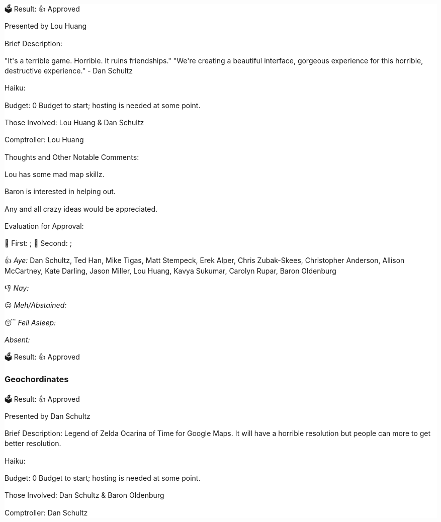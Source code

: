 🗳️ Result: 👍 Approved

Presented by Lou Huang

Brief Description:

"It's a terrible game. Horrible. It ruins friendships." "We're creating
a beautiful interface, gorgeous experience for this horrible,
destructive experience." - Dan Schultz

Haiku:

Budget: 0 Budget to start; hosting is needed at some point.

Those Involved: Lou Huang & Dan Schultz

Comptroller: Lou Huang

Thoughts and Other Notable Comments:

Lou has some mad map skillz.

Baron is interested in helping out.

Any and all crazy ideas would be appreciated.

Evaluation for Approval:

🥇 First: ; 🥈 Second: ;

👍 *Aye:* Dan Schultz, Ted Han, Mike Tigas, Matt Stempeck, Erek Alper,
Chris Zubak-Skees, Christopher Anderson, Allison McCartney, Kate
Darling, Jason Miller, Lou Huang, Kavya Sukumar, Carolyn Rupar, Baron
Oldenburg

👎 *Nay:*

😐 *Meh/Abstained:*

😴 *Fell Asleep:*

*Absent:*

🗳️ Result: 👍 Approved

### **Geochordinates**

🗳️ Result: 👍 Approved

Presented by Dan Schultz

Brief Description: Legend of Zelda Ocarina of Time for Google Maps. It
will have a horrible resolution but people can more to get better
resolution.

Haiku:

Budget: 0 Budget to start; hosting is needed at some point.

Those Involved: Dan Schultz & Baron Oldenburg

Comptroller: Dan Schultz
